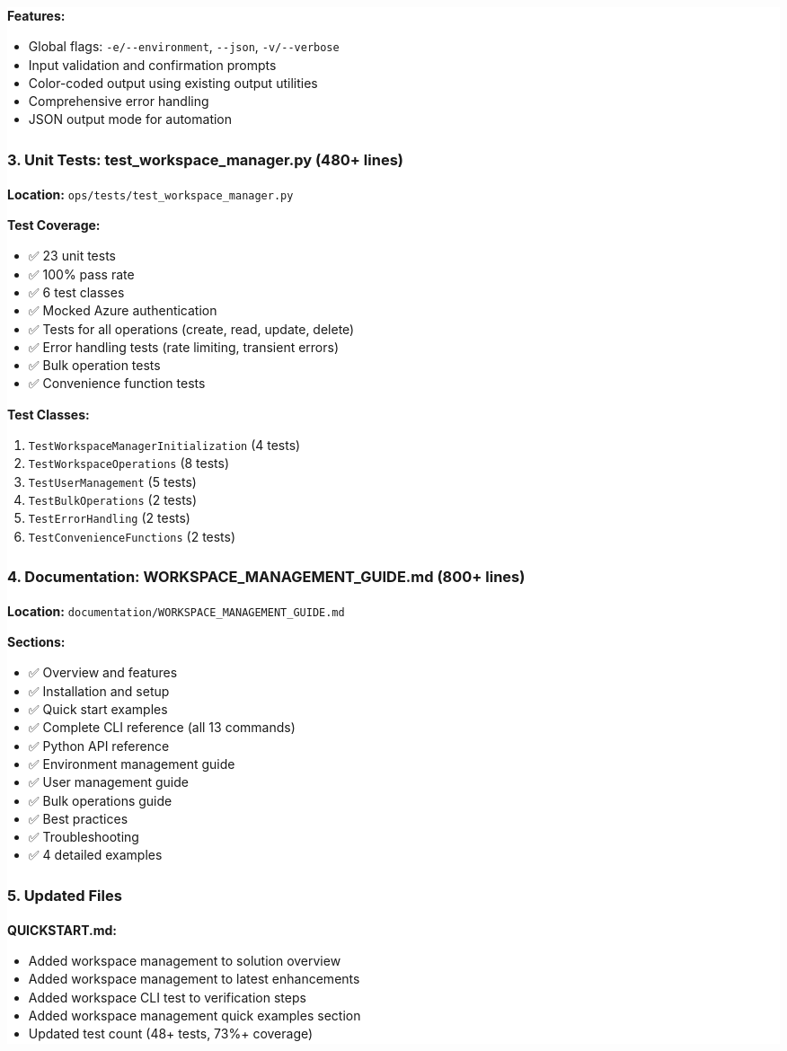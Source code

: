 **Features:**
- Global flags: `-e/--environment`, `--json`, `-v/--verbose`
- Input validation and confirmation prompts
- Color-coded output using existing output utilities
- Comprehensive error handling
- JSON output mode for automation

### 3. Unit Tests: test_workspace_manager.py (480+ lines)

**Location:** `ops/tests/test_workspace_manager.py`

**Test Coverage:**
- ✅ 23 unit tests
- ✅ 100% pass rate
- ✅ 6 test classes
- ✅ Mocked Azure authentication
- ✅ Tests for all operations (create, read, update, delete)
- ✅ Error handling tests (rate limiting, transient errors)
- ✅ Bulk operation tests
- ✅ Convenience function tests

**Test Classes:**
1. `TestWorkspaceManagerInitialization` (4 tests)
2. `TestWorkspaceOperations` (8 tests)
3. `TestUserManagement` (5 tests)
4. `TestBulkOperations` (2 tests)
5. `TestErrorHandling` (2 tests)
6. `TestConvenienceFunctions` (2 tests)

### 4. Documentation: WORKSPACE_MANAGEMENT_GUIDE.md (800+ lines)

**Location:** `documentation/WORKSPACE_MANAGEMENT_GUIDE.md`

**Sections:**
- ✅ Overview and features
- ✅ Installation and setup
- ✅ Quick start examples
- ✅ Complete CLI reference (all 13 commands)
- ✅ Python API reference
- ✅ Environment management guide
- ✅ User management guide
- ✅ Bulk operations guide
- ✅ Best practices
- ✅ Troubleshooting
- ✅ 4 detailed examples

### 5. Updated Files

**QUICKSTART.md:**
- Added workspace management to solution overview
- Added workspace management to latest enhancements
- Added workspace CLI test to verification steps
- Added workspace management quick examples section
- Updated test count (48+ tests, 73%+ coverage)
